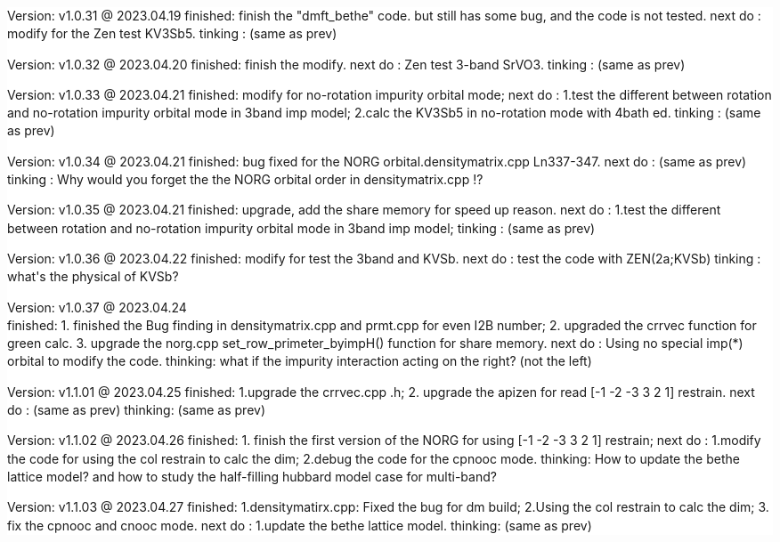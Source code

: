 Version: v1.0.31 @ 2023.04.19
    finished: finish the "dmft_bethe" code. but still has some bug, and the code is not tested.<!--! Not finished.-->
    next do : modify for the Zen test KV3Sb5. <!--! force changed--> 
    tinking : (same as prev)

Version: v1.0.32 @ 2023.04.20
    finished: finish the modify.
    next do : Zen test 3-band SrVO3.
    tinking : (same as prev)

Version: v1.0.33 @ 2023.04.21
    finished: modify for no-rotation impurity orbital mode;
    next do : 1.test the different between rotation and no-rotation impurity orbital mode in 3band imp model; 2.calc the KV3Sb5 in no-rotation mode with 4bath ed.
    tinking : (same as prev)

Version: v1.0.34 @ 2023.04.21
    finished: bug fixed for the NORG orbital.densitymatrix.cpp Ln337-347. <!--! IMPORTANT --> 
    next do : (same as prev)
    tinking : Why would you forget the the NORG orbital order in densitymatrix.cpp !?

Version: v1.0.35 @ 2023.04.21
    finished: upgrade, add the share memory for speed up reason.
    next do : 1.test the different between rotation and no-rotation impurity orbital mode in 3band imp model;
    tinking : (same as prev)

Version: v1.0.36 @ 2023.04.22
    finished: modify for test the 3band and KVSb.
    next do : test the code with ZEN(2a;KVSb)
    tinking : what's the physical of KVSb?

Version: v1.0.37 @ 2023.04.24  
    finished: 1. finished the Bug finding in densitymatrix.cpp and prmt.cpp for even I2B number; 2. upgraded the crrvec function for green calc. 3. upgrade the norg.cpp set_row_primeter_byimpH() function for share memory.
    next do : Using no special imp(*) orbital to modify the code.
    thinking: what if the impurity interaction acting on the right? (not the left)

Version: v1.1.01 @ 2023.04.25
    finished: 1.upgrade the crrvec.cpp .h; 2. upgrade the apizen for read [-1 -2 -3  3  2  1] restrain.
    next do : (same as prev)
    thinking: (same as prev)

Version: v1.1.02 @ 2023.04.26
    finished: 1. finish the first version of the NORG for using [-1 -2 -3  3  2  1] restrain; 
    next do : 1.modify the code for using the col restrain to calc the dim; 2.debug the code for the cpnooc mode.
    thinking: How to update the bethe lattice model? and how to study the half-filling hubbard model case for multi-band?

Version: v1.1.03 @ 2023.04.27
    finished: 1.densitymatirx.cpp: Fixed the bug for dm build; 2.Using the col restrain to calc the dim; 3. fix the cpnooc and cnooc mode.
    next do : 1.update the bethe lattice model.
    thinking: (same as prev)
